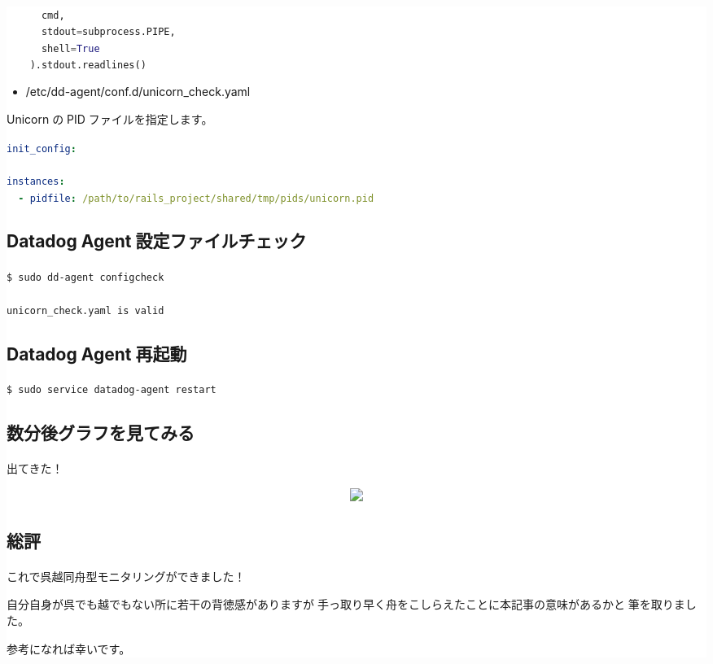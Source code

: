 ```python
      cmd,
      stdout=subprocess.PIPE,
      shell=True
    ).stdout.readlines()
```

- /etc/dd-agent/conf.d/unicorn_check.yaml

Unicorn の PID ファイルを指定します。

```yml
init_config:

instances:
  - pidfile: /path/to/rails_project/shared/tmp/pids/unicorn.pid
```

## Datadog Agent 設定ファイルチェック

```sh
$ sudo dd-agent configcheck

unicorn_check.yaml is valid
```

## Datadog Agent 再起動

```sh
$ sudo service datadog-agent restart
```

## 数分後グラフを見てみる

出てきた！

<div style="text-align:center;">
<img src="https://cdn-ak.f.st-hatena.com/images/fotolife/k/kenzo0107/20171223/20171223203723.png" width="100%">
</div>

## 総評

これで呉越同舟型モニタリングができました！

自分自身が呉でも越でもない所に若干の背徳感がありますが
手っ取り早く舟をこしらえたことに本記事の意味があるかと
筆を取りました。

参考になれば幸いです。

